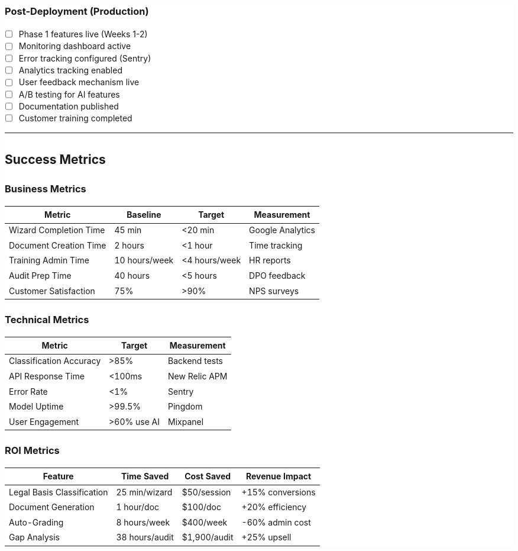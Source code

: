 ### Post-Deployment (Production)

- [ ] Phase 1 features live (Weeks 1-2)
- [ ] Monitoring dashboard active
- [ ] Error tracking configured (Sentry)
- [ ] Analytics tracking enabled
- [ ] User feedback mechanism live
- [ ] A/B testing for AI features
- [ ] Documentation published
- [ ] Customer training completed

---

## Success Metrics

### Business Metrics

| Metric | Baseline | Target | Measurement |
|--------|----------|--------|-------------|
| Wizard Completion Time | 45 min | <20 min | Google Analytics |
| Document Creation Time | 2 hours | <1 hour | Time tracking |
| Training Admin Time | 10 hours/week | <4 hours/week | HR reports |
| Audit Prep Time | 40 hours | <5 hours | DPO feedback |
| Customer Satisfaction | 75% | >90% | NPS surveys |

### Technical Metrics

| Metric | Target | Measurement |
|--------|--------|-------------|
| Classification Accuracy | >85% | Backend tests |
| API Response Time | <100ms | New Relic APM |
| Error Rate | <1% | Sentry |
| Model Uptime | >99.5% | Pingdom |
| User Engagement | >60% use AI | Mixpanel |

### ROI Metrics

| Feature | Time Saved | Cost Saved | Revenue Impact |
|---------|------------|------------|----------------|
| Legal Basis Classification | 25 min/wizard | $50/session | +15% conversions |
| Document Generation | 1 hour/doc | $100/doc | +20% efficiency |
| Auto-Grading | 8 hours/week | $400/week | -60% admin cost |
| Gap Analysis | 38 hours/audit | $1,900/audit | +25% upsell |
